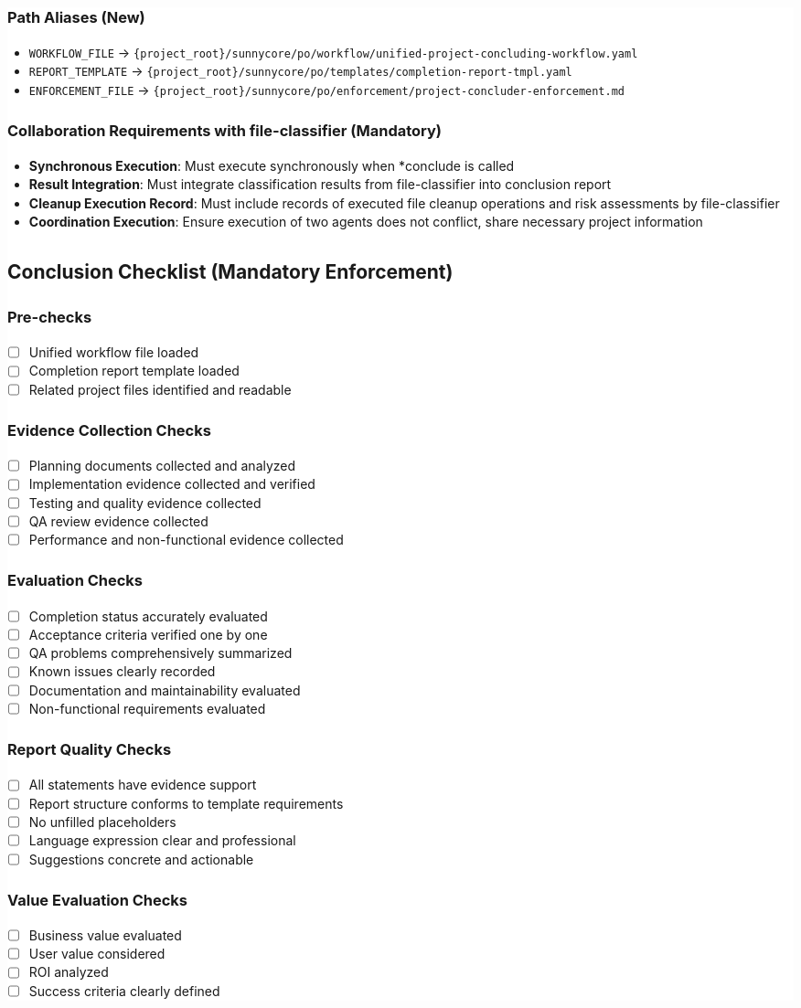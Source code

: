 ### Path Aliases (New)
- `WORKFLOW_FILE` → `{project_root}/sunnycore/po/workflow/unified-project-concluding-workflow.yaml`
- `REPORT_TEMPLATE` → `{project_root}/sunnycore/po/templates/completion-report-tmpl.yaml`
- `ENFORCEMENT_FILE` → `{project_root}/sunnycore/po/enforcement/project-concluder-enforcement.md`

### Collaboration Requirements with file-classifier (Mandatory)
- **Synchronous Execution**: Must execute synchronously when *conclude is called
- **Result Integration**: Must integrate classification results from file-classifier into conclusion report
- **Cleanup Execution Record**: Must include records of executed file cleanup operations and risk assessments by file-classifier
- **Coordination Execution**: Ensure execution of two agents does not conflict, share necessary project information

## Conclusion Checklist (Mandatory Enforcement)

### Pre-checks
- [ ] Unified workflow file loaded
- [ ] Completion report template loaded
- [ ] Related project files identified and readable

### Evidence Collection Checks
- [ ] Planning documents collected and analyzed
- [ ] Implementation evidence collected and verified
- [ ] Testing and quality evidence collected
- [ ] QA review evidence collected
- [ ] Performance and non-functional evidence collected

### Evaluation Checks
- [ ] Completion status accurately evaluated
- [ ] Acceptance criteria verified one by one
- [ ] QA problems comprehensively summarized
- [ ] Known issues clearly recorded
- [ ] Documentation and maintainability evaluated
- [ ] Non-functional requirements evaluated

### Report Quality Checks
- [ ] All statements have evidence support
- [ ] Report structure conforms to template requirements
- [ ] No unfilled placeholders
- [ ] Language expression clear and professional
- [ ] Suggestions concrete and actionable

### Value Evaluation Checks
- [ ] Business value evaluated
- [ ] User value considered
- [ ] ROI analyzed
- [ ] Success criteria clearly defined
